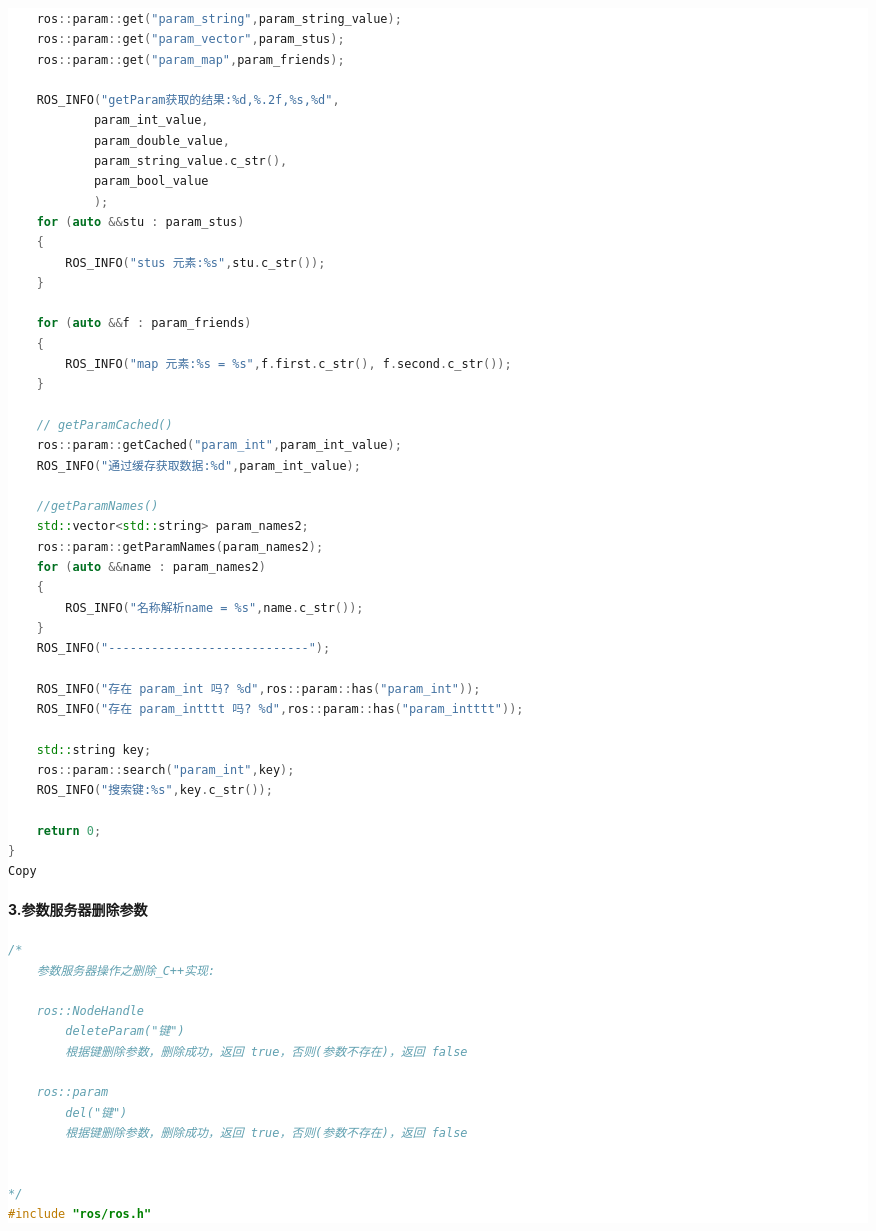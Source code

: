 ```cpp
    ros::param::get("param_string",param_string_value);
    ros::param::get("param_vector",param_stus);
    ros::param::get("param_map",param_friends);

    ROS_INFO("getParam获取的结果:%d,%.2f,%s,%d",
            param_int_value,
            param_double_value,
            param_string_value.c_str(),
            param_bool_value
            );
    for (auto &&stu : param_stus)
    {
        ROS_INFO("stus 元素:%s",stu.c_str());        
    }

    for (auto &&f : param_friends)
    {
        ROS_INFO("map 元素:%s = %s",f.first.c_str(), f.second.c_str());
    }

    // getParamCached()
    ros::param::getCached("param_int",param_int_value);
    ROS_INFO("通过缓存获取数据:%d",param_int_value);

    //getParamNames()
    std::vector<std::string> param_names2;
    ros::param::getParamNames(param_names2);
    for (auto &&name : param_names2)
    {
        ROS_INFO("名称解析name = %s",name.c_str());        
    }
    ROS_INFO("----------------------------");

    ROS_INFO("存在 param_int 吗? %d",ros::param::has("param_int"));
    ROS_INFO("存在 param_intttt 吗? %d",ros::param::has("param_intttt"));

    std::string key;
    ros::param::search("param_int",key);
    ROS_INFO("搜索键:%s",key.c_str());

    return 0;
}
Copy
```

#### 3.参数服务器删除参数

```cpp
/* 
    参数服务器操作之删除_C++实现:

    ros::NodeHandle
        deleteParam("键")
        根据键删除参数，删除成功，返回 true，否则(参数不存在)，返回 false

    ros::param
        del("键")
        根据键删除参数，删除成功，返回 true，否则(参数不存在)，返回 false


*/
#include "ros/ros.h"


```